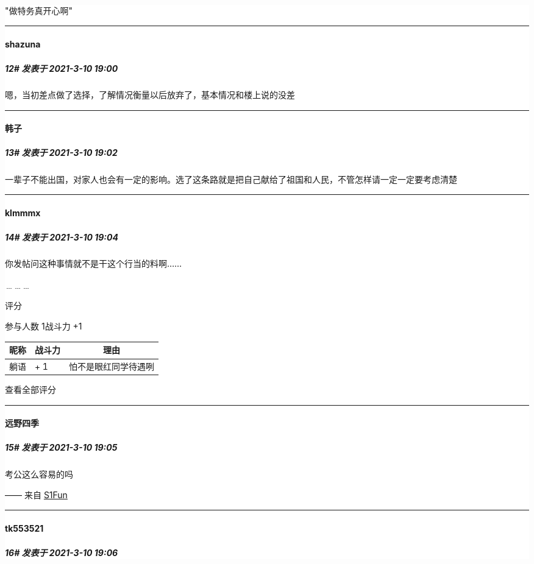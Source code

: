 
"做特务真开心啊"


*****

####  shazuna  
##### 12#       发表于 2021-3-10 19:00


嗯，当初差点做了选择，了解情况衡量以后放弃了，基本情况和楼上说的没差


*****

####  韩子  
##### 13#       发表于 2021-3-10 19:02


一辈子不能出国，对家人也会有一定的影响。选了这条路就是把自己献给了祖国和人民，不管怎样请一定一定要考虑清楚


*****

####  klmmmx  
##### 14#       发表于 2021-3-10 19:04


你发帖问这种事情就不是干这个行当的料啊……


﹍﹍﹍

评分


 参与人数 1战斗力 +1

|昵称|战斗力|理由|
|----|---|---|
| 躺语| + 1|怕不是眼红同学待遇咧|


查看全部评分


*****

####  远野四季  
##### 15#       发表于 2021-3-10 19:05


考公这么容易的吗

—— 来自 [S1Fun](https://s1fun.koalcat.com)


*****

####  tk553521  
##### 16#       发表于 2021-3-10 19:06

